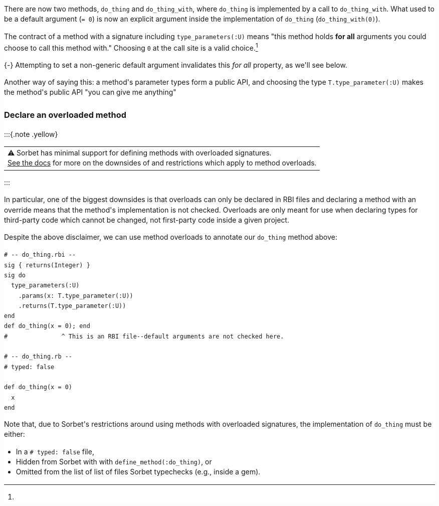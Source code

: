 There are now two methods, `do_thing` and `do_thing_with`, where `do_thing` is implemented by a call to `do_thing_with`. What used to be a default argument (`= 0`) is now an explicit argument inside the implementation of `do_thing` (`do_thing_with(0)`).

The contract of a method with a signature including `type_parameters(:U)` means "this method holds **for all** arguments you could choose to call this method with." Choosing `0` at the call site is a valid choice.[^for-all]

[^for-all]:
  {-} Attempting to set a non-generic default argument invalidates this _for all_ property, as we'll see below.

Another way of saying this: a method's parameter types form a public API, and choosing the type `T.type_parameter(:U)` makes the method's public API "you can give me anything"


### Declare an overloaded method

:::{.note .yellow}

|     |
| --- |
| ⚠️  Sorbet has minimal support for defining methods with overloaded signatures.<br>[See the docs](https://sorbet.org/docs/overloads) for more on the downsides of and restrictions which apply to method overloads. |

:::

In particular, one of the biggest downsides is that overloads can only be declared in RBI files and declaring a method with an override means that the method's implementation is not checked. Overloads are only meant for use when declaring types for third-party code which cannot be changed, not first-party code inside a given project.

Despite the above disclaimer, we can use method overloads to annotate our `do_thing` method above:

```{.ruby .numberLines .hl-2 .hl-3 .hl-12}
# -- do_thing.rbi --
sig { returns(Integer) }
sig do
  type_parameters(:U)
    .params(x: T.type_parameter(:U))
    .returns(T.type_parameter(:U))
end
def do_thing(x = 0); end
#               ^ This is an RBI file--default arguments are not checked here.

# -- do_thing.rb --
# typed: false

def do_thing(x = 0)
  x
end
```

Note that, due to Sorbet's restrictions around using methods with overloaded signatures, the implementation of `do_thing` must be either:

- In a `# typed: false` file,
- Hidden from Sorbet with with `define_method(:do_thing)`, or
- Omitted from the list of list of files Sorbet typechecks (e.g., inside a gem).


[erases generics at runtime]: https://sorbet.org/docs/generics#generics-and-runtime-checks